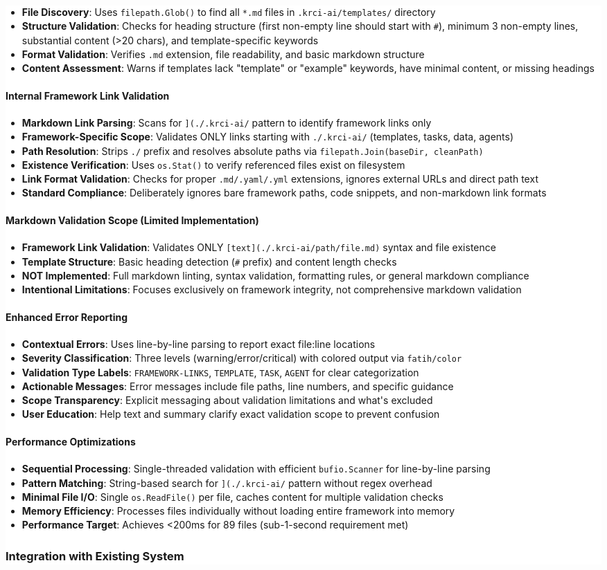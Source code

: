 - **File Discovery**: Uses `filepath.Glob()` to find all `*.md` files in `.krci-ai/templates/` directory
- **Structure Validation**: Checks for heading structure (first non-empty line should start with `#`), minimum 3 non-empty lines, substantial content (>20 chars), and template-specific keywords
- **Format Validation**: Verifies `.md` extension, file readability, and basic markdown structure
- **Content Assessment**: Warns if templates lack "template" or "example" keywords, have minimal content, or missing headings

#### Internal Framework Link Validation

- **Markdown Link Parsing**: Scans for `](./.krci-ai/` pattern to identify framework links only
- **Framework-Specific Scope**: Validates ONLY links starting with `./.krci-ai/` (templates, tasks, data, agents)
- **Path Resolution**: Strips `./` prefix and resolves absolute paths via `filepath.Join(baseDir, cleanPath)`
- **Existence Verification**: Uses `os.Stat()` to verify referenced files exist on filesystem
- **Link Format Validation**: Checks for proper `.md/.yaml/.yml` extensions, ignores external URLs and direct path text
- **Standard Compliance**: Deliberately ignores bare framework paths, code snippets, and non-markdown link formats

#### Markdown Validation Scope (Limited Implementation)

- **Framework Link Validation**: Validates ONLY `[text](./.krci-ai/path/file.md)` syntax and file existence
- **Template Structure**: Basic heading detection (`#` prefix) and content length checks
- **NOT Implemented**: Full markdown linting, syntax validation, formatting rules, or general markdown compliance
- **Intentional Limitations**: Focuses exclusively on framework integrity, not comprehensive markdown validation

#### Enhanced Error Reporting

- **Contextual Errors**: Uses line-by-line parsing to report exact file:line locations
- **Severity Classification**: Three levels (warning/error/critical) with colored output via `fatih/color`
- **Validation Type Labels**: `FRAMEWORK-LINKS`, `TEMPLATE`, `TASK`, `AGENT` for clear categorization
- **Actionable Messages**: Error messages include file paths, line numbers, and specific guidance
- **Scope Transparency**: Explicit messaging about validation limitations and what's excluded
- **User Education**: Help text and summary clarify exact validation scope to prevent confusion

#### Performance Optimizations

- **Sequential Processing**: Single-threaded validation with efficient `bufio.Scanner` for line-by-line parsing
- **Pattern Matching**: String-based search for `](./.krci-ai/` pattern without regex overhead
- **Minimal File I/O**: Single `os.ReadFile()` per file, caches content for multiple validation checks
- **Memory Efficiency**: Processes files individually without loading entire framework into memory
- **Performance Target**: Achieves <200ms for 89 files (sub-1-second requirement met)

### Integration with Existing System
